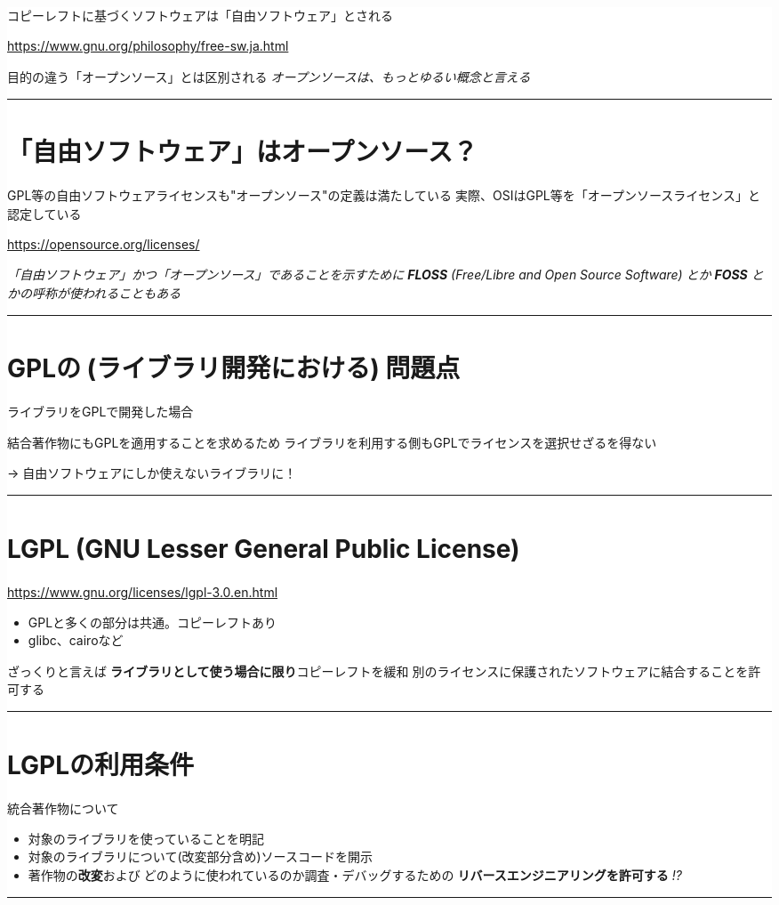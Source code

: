 コピーレフトに基づくソフトウェアは「自由ソフトウェア」とされる

https://www.gnu.org/philosophy/free-sw.ja.html


目的の違う「オープンソース」とは区別される
*オープンソースは、もっとゆるい概念と言える*

---

# 「自由ソフトウェア」はオープンソース？

GPL等の自由ソフトウェアライセンスも"オープンソース"の定義は満たしている
実際、OSIはGPL等を「オープンソースライセンス」と認定している

https://opensource.org/licenses/

*「自由ソフトウェア」かつ「オープンソース」であることを示すために*
***FLOSS** (Free/Libre and Open Source Software) とか **FOSS** とかの呼称が使われることもある*

---

# GPLの (ライブラリ開発における) 問題点

ライブラリをGPLで開発した場合

結合著作物にもGPLを適用することを求めるため
ライブラリを利用する側もGPLでライセンスを選択せざるを得ない

→ 自由ソフトウェアにしか使えないライブラリに！

---

# LGPL (GNU Lesser General Public License)

https://www.gnu.org/licenses/lgpl-3.0.en.html

 - GPLと多くの部分は共通。コピーレフトあり
 - glibc、cairoなど

ざっくりと言えば
**ライブラリとして使う場合に限り**コピーレフトを緩和
別のライセンスに保護されたソフトウェアに結合することを許可する

---

# LGPLの利用条件

統合著作物について

- 対象のライブラリを使っていることを明記
- 対象のライブラリについて(改変部分含め)ソースコードを開示
- 著作物の**改変**および
どのように使われているのか調査・デバッグするための
**リバースエンジニアリングを許可する** *!?*

---